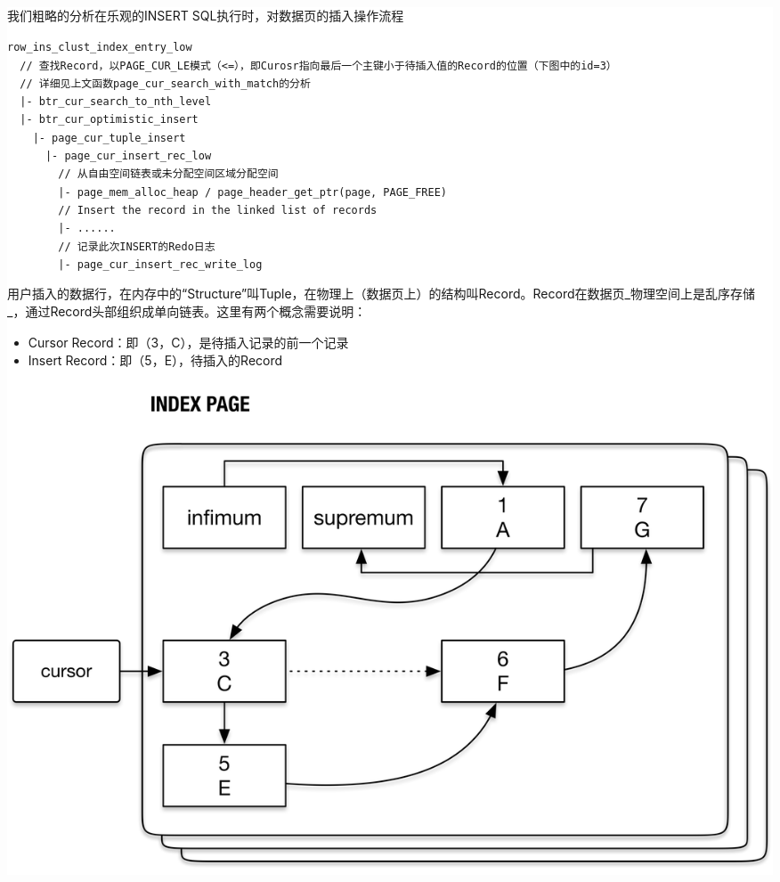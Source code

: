 我们粗略的分析在乐观的INSERT SQL执行时，对数据页的插入操作流程

```plain
row_ins_clust_index_entry_low
  // 查找Record，以PAGE_CUR_LE模式（<=），即Curosr指向最后一个主键小于待插入值的Record的位置（下图中的id=3）
  // 详细见上文函数page_cur_search_with_match的分析
  |- btr_cur_search_to_nth_level
  |- btr_cur_optimistic_insert
    |- page_cur_tuple_insert
      |- page_cur_insert_rec_low
        // 从自由空间链表或未分配空间区域分配空间
        |- page_mem_alloc_heap / page_header_get_ptr(page, PAGE_FREE)
        // Insert the record in the linked list of records
        |- ......
        // 记录此次INSERT的Redo日志
        |- page_cur_insert_rec_write_log
```

用户插入的数据行，在内存中的“Structure”叫Tuple，在物理上（数据页上）的结构叫Record。Record在数据页_物理空间上是乱序存储_，通过Record头部组织成单向链表。这里有两个概念需要说明：

*   Cursor Record：即（3，C），是待插入记录的前一个记录
*   Insert Record：即（5，E），待插入的Record

![](assets/1590994241-f3e52d5429fded1136ec75fafa0db6bc.png)
